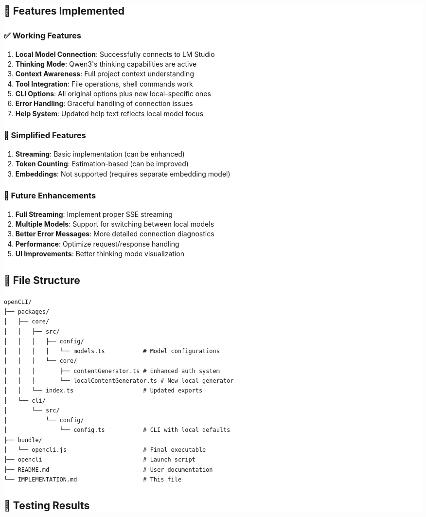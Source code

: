 ## 🚀 Features Implemented

### ✅ Working Features
1. **Local Model Connection**: Successfully connects to LM Studio
2. **Thinking Mode**: Qwen3's thinking capabilities are active
3. **Context Awareness**: Full project context understanding
4. **Tool Integration**: File operations, shell commands work
5. **CLI Options**: All original options plus new local-specific ones
6. **Error Handling**: Graceful handling of connection issues
7. **Help System**: Updated help text reflects local model focus

### 🔄 Simplified Features
1. **Streaming**: Basic implementation (can be enhanced)
2. **Token Counting**: Estimation-based (can be improved)
3. **Embeddings**: Not supported (requires separate embedding model)

### 🎯 Future Enhancements
1. **Full Streaming**: Implement proper SSE streaming
2. **Multiple Models**: Support for switching between local models
3. **Better Error Messages**: More detailed connection diagnostics
4. **Performance**: Optimize request/response handling
5. **UI Improvements**: Better thinking mode visualization

## 📁 File Structure

```
openCLI/
├── packages/
│   ├── core/
│   │   ├── src/
│   │   │   ├── config/
│   │   │   │   └── models.ts           # Model configurations
│   │   │   └── core/
│   │   │       ├── contentGenerator.ts # Enhanced auth system
│   │   │       └── localContentGenerator.ts # New local generator
│   │   └── index.ts                    # Updated exports
│   └── cli/
│       └── src/
│           └── config/
│               └── config.ts           # CLI with local defaults
├── bundle/
│   └── opencli.js                      # Final executable
├── opencli                             # Launch script
├── README.md                           # User documentation
└── IMPLEMENTATION.md                   # This file
```

## 🧪 Testing Results
